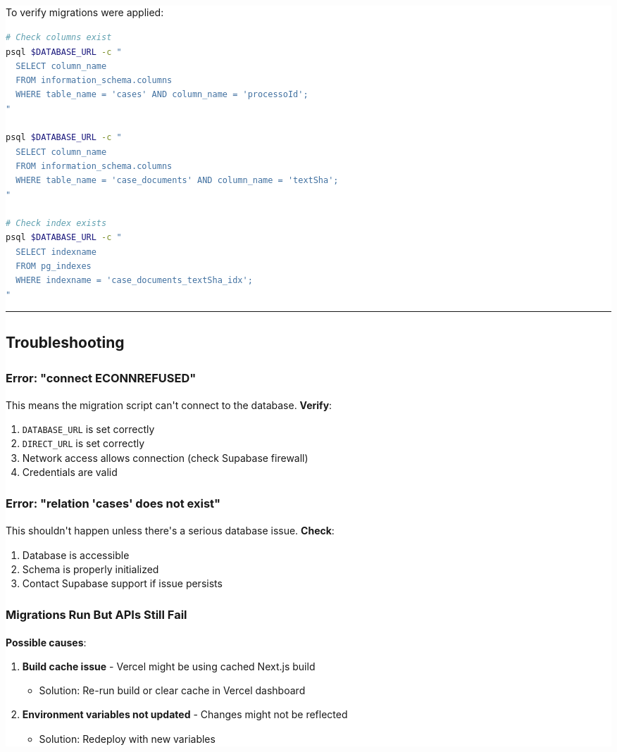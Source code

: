 To verify migrations were applied:

```bash
# Check columns exist
psql $DATABASE_URL -c "
  SELECT column_name
  FROM information_schema.columns
  WHERE table_name = 'cases' AND column_name = 'processoId';
"

psql $DATABASE_URL -c "
  SELECT column_name
  FROM information_schema.columns
  WHERE table_name = 'case_documents' AND column_name = 'textSha';
"

# Check index exists
psql $DATABASE_URL -c "
  SELECT indexname
  FROM pg_indexes
  WHERE indexname = 'case_documents_textSha_idx';
"
```

---

## Troubleshooting

### Error: "connect ECONNREFUSED"

This means the migration script can't connect to the database. **Verify**:

1. `DATABASE_URL` is set correctly
2. `DIRECT_URL` is set correctly
3. Network access allows connection (check Supabase firewall)
4. Credentials are valid

### Error: "relation 'cases' does not exist"

This shouldn't happen unless there's a serious database issue. **Check**:

1. Database is accessible
2. Schema is properly initialized
3. Contact Supabase support if issue persists

### Migrations Run But APIs Still Fail

**Possible causes**:

1. **Build cache issue** - Vercel might be using cached Next.js build
   - Solution: Re-run build or clear cache in Vercel dashboard

2. **Environment variables not updated** - Changes might not be reflected
   - Solution: Redeploy with new variables
